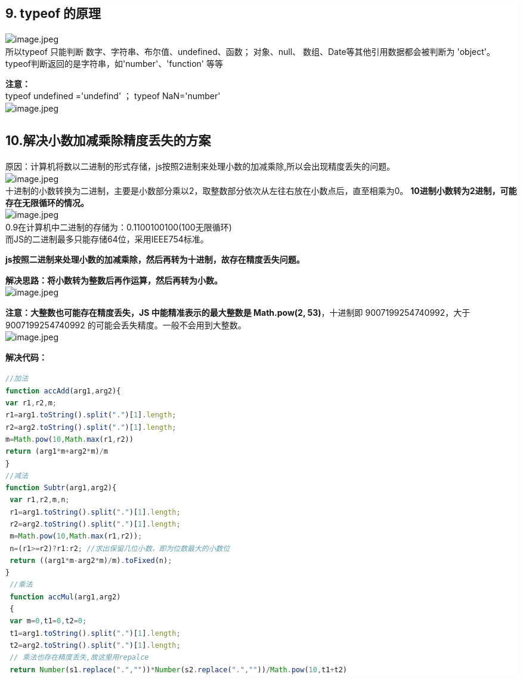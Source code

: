 <a name="CY6xU"></a>
##  9. typeof 的原理
![image.jpeg](https://cdn.nlark.com/yuque/0/2021/jpeg/12388054/1611892276057-ed0607fa-9dfa-4997-8514-39daaf6d6c9c.jpeg#averageHue=%23e6cfa9&crop=0&crop=0&crop=1&crop=1&height=751&id=nJ1Yl&name=image.jpeg&originHeight=751&originWidth=887&originalType=binary&ratio=1&rotation=0&showTitle=false&size=458427&status=done&style=none&title=&width=887)<br />所以typeof 只能判断 数字、字符串、布尔值、undefined、函数； 对象、null、 数组、Date等其他引用数据都会被判断为 'object'。<br />typeof判断返回的是字符串，如'number'、'function' 等等

**注意：**<br />typeof  undefined ='undefind' ； typeof NaN='number'<br />![image.jpeg](https://cdn.nlark.com/yuque/0/2021/jpeg/12388054/1611892275962-4f4acc33-adba-4b2e-a2f6-3f24356073c5.jpeg#averageHue=%23fefdfd&crop=0&crop=0&crop=1&crop=1&height=97&id=gxRIs&name=image.jpeg&originHeight=97&originWidth=747&originalType=binary&ratio=1&rotation=0&showTitle=false&size=21286&status=done&style=none&title=&width=747)


<a name="hgyeu"></a>
##  10.解决小数加减乘除精度丢失的方案
原因：计算机将数以二进制的形式存储，js按照2进制来处理小数的加减乘除,所以会出现精度丢失的问题。<br />![image.jpeg](https://cdn.nlark.com/yuque/0/2021/jpeg/12388054/1611892275964-34bc6acb-00e7-4684-b7ec-459434c086e4.jpeg#averageHue=%23fefefe&crop=0&crop=0&crop=1&crop=1&height=44&id=FkxI7&name=image.jpeg&originHeight=44&originWidth=702&originalType=binary&ratio=1&rotation=0&showTitle=false&size=13375&status=done&style=none&title=&width=702)<br />十进制的小数转换为二进制，主要是小数部分乘以2，取整数部分依次从左往右放在小数点后，直至相乘为0。 **10进制小数转为2进制，可能存在无限循环的情况。**<br />![image.jpeg](https://cdn.nlark.com/yuque/0/2021/jpeg/12388054/1611892276041-429ac97f-b96e-42a6-b9a4-f2878a1e3ac4.jpeg#averageHue=%23f7f6f5&crop=0&crop=0&crop=1&crop=1&height=301&id=Iu4gZ&name=image.jpeg&originHeight=301&originWidth=1048&originalType=binary&ratio=1&rotation=0&showTitle=false&size=232958&status=done&style=none&title=&width=1048)<br />0.9在计算机中二进制的存储为：0.1100100100(100无限循环)<br />而JS的二进制最多只能存储64位，采用IEEE754标准。

**js按照二进制来处理小数的加减乘除，然后再转为十进制，故存在精度丢失问题。**

**解决思路：将小数转为整数后再作运算，然后再转为小数。**<br />![image.jpeg](https://cdn.nlark.com/yuque/0/2021/jpeg/12388054/1611892276001-1f0a1227-33d3-4cb6-a9d3-9ee881ee58c1.jpeg#averageHue=%23fefefe&crop=0&crop=0&crop=1&crop=1&height=98&id=WDpTl&name=image.jpeg&originHeight=98&originWidth=508&originalType=binary&ratio=1&rotation=0&showTitle=false&size=24408&status=done&style=none&title=&width=508)

**注意：**大整数也可能存在精度丢失，JS 中能精准表示的最大整数是** Math.pow(2, 53)**，十进制即 9007199254740992，大于 9007199254740992 的可能会丢失精度。一般不会用到大整数。<br />![image.jpeg](https://cdn.nlark.com/yuque/0/2021/jpeg/12388054/1611892275972-a121c0b4-b725-4f67-86fb-85bc820722c0.jpeg#averageHue=%23fcfcfc&crop=0&crop=0&crop=1&crop=1&height=55&id=lC8Ki&name=image.jpeg&originHeight=55&originWidth=372&originalType=binary&ratio=1&rotation=0&showTitle=false&size=17998&status=done&style=none&title=&width=372)

**解决代码：**
```javascript
//加法 
function accAdd(arg1,arg2){ 
var r1,r2,m; 
r1=arg1.toString().split(".")[1].length;
r2=arg2.toString().split(".")[1].length;
m=Math.pow(10,Math.max(r1,r2)) 
return (arg1*m+arg2*m)/m 
} 
//减法 
function Subtr(arg1,arg2){ 
 var r1,r2,m,n; 
 r1=arg1.toString().split(".")[1].length;
 r2=arg2.toString().split(".")[1].length;
 m=Math.pow(10,Math.max(r1,r2)); 
 n=(r1>=r2)?r1:r2; //求出保留几位小数，即为位数最大的小数位
 return ((arg1*m-arg2*m)/m).toFixed(n); 
}
 //乘法 
 function accMul(arg1,arg2) 
 { 
 var m=0,t1=0,t2=0; 
 t1=arg1.toString().split(".")[1].length;
 t2=arg2.toString().split(".")[1].length; 
 // 乘法也存在精度丢失,故这里用repalce  
 return Number(s1.replace(".",""))*Number(s2.replace(".",""))/Math.pow(10,t1+t2) 
```